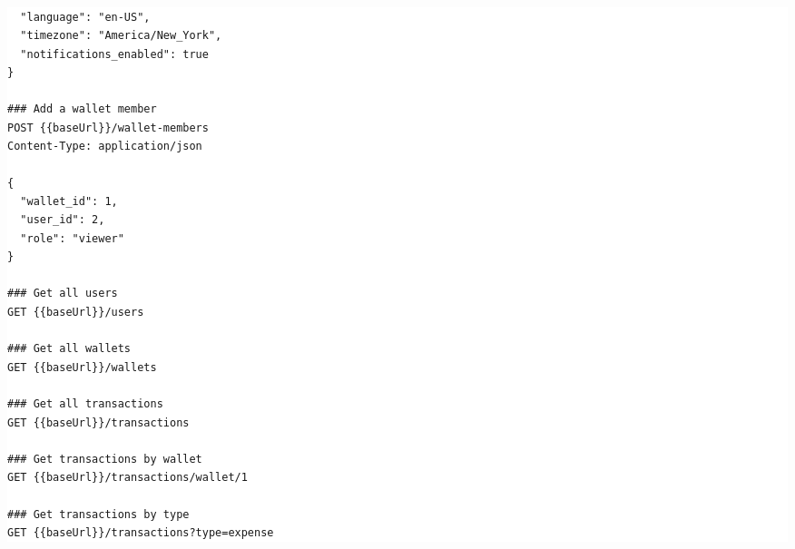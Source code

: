 ```http file="test-data/api-requests.http"
  "language": "en-US",
  "timezone": "America/New_York",
  "notifications_enabled": true
}

### Add a wallet member
POST {{baseUrl}}/wallet-members
Content-Type: application/json

{
  "wallet_id": 1,
  "user_id": 2,
  "role": "viewer"
}

### Get all users
GET {{baseUrl}}/users

### Get all wallets
GET {{baseUrl}}/wallets

### Get all transactions
GET {{baseUrl}}/transactions

### Get transactions by wallet
GET {{baseUrl}}/transactions/wallet/1

### Get transactions by type
GET {{baseUrl}}/transactions?type=expense
